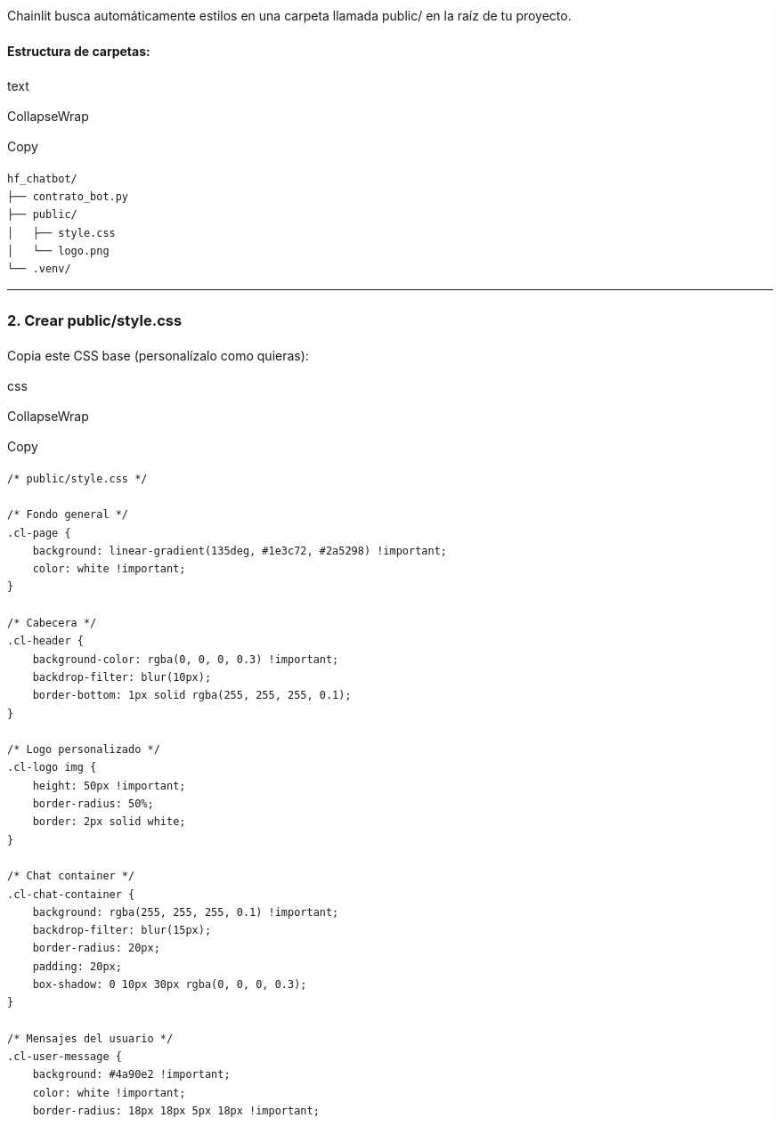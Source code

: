 Chainlit busca automáticamente estilos en una carpeta llamada public/ en la raíz de tu proyecto.

#### Estructura de carpetas:

text

CollapseWrap

Copy

```
hf_chatbot/
├── contrato_bot.py
├── public/
│   ├── style.css
│   └── logo.png
└── .venv/
```

* * *

### 2\. **Crear public/style.css**

Copia este CSS base (personalízalo como quieras):

css

CollapseWrap

Copy

```
/* public/style.css */

/* Fondo general */
.cl-page {
    background: linear-gradient(135deg, #1e3c72, #2a5298) !important;
    color: white !important;
}

/* Cabecera */
.cl-header {
    background-color: rgba(0, 0, 0, 0.3) !important;
    backdrop-filter: blur(10px);
    border-bottom: 1px solid rgba(255, 255, 255, 0.1);
}

/* Logo personalizado */
.cl-logo img {
    height: 50px !important;
    border-radius: 50%;
    border: 2px solid white;
}

/* Chat container */
.cl-chat-container {
    background: rgba(255, 255, 255, 0.1) !important;
    backdrop-filter: blur(15px);
    border-radius: 20px;
    padding: 20px;
    box-shadow: 0 10px 30px rgba(0, 0, 0, 0.3);
}

/* Mensajes del usuario */
.cl-user-message {
    background: #4a90e2 !important;
    color: white !important;
    border-radius: 18px 18px 5px 18px !important;
```